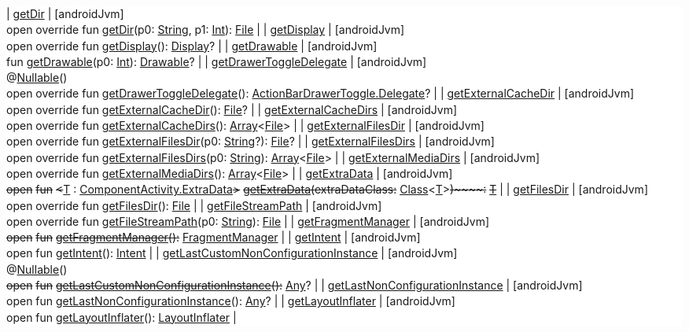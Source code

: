 | [getDir](index.md#264472777%2FFunctions%2F1173194265) | [androidJvm]<br>open override fun [getDir](index.md#264472777%2FFunctions%2F1173194265)(p0: [String](https://kotlinlang.org/api/latest/jvm/stdlib/kotlin/-string/index.html), p1: [Int](https://kotlinlang.org/api/latest/jvm/stdlib/kotlin/-int/index.html)): [File](https://developer.android.com/reference/kotlin/java/io/File.html) |
| [getDisplay](index.md#488073307%2FFunctions%2F1173194265) | [androidJvm]<br>open override fun [getDisplay](index.md#488073307%2FFunctions%2F1173194265)(): [Display](https://developer.android.com/reference/kotlin/android/view/Display.html)? |
| [getDrawable](index.md#-953197380%2FFunctions%2F1173194265) | [androidJvm]<br>fun [getDrawable](index.md#-953197380%2FFunctions%2F1173194265)(p0: [Int](https://kotlinlang.org/api/latest/jvm/stdlib/kotlin/-int/index.html)): [Drawable](https://developer.android.com/reference/kotlin/android/graphics/drawable/Drawable.html)? |
| [getDrawerToggleDelegate](index.md#-921690152%2FFunctions%2F1173194265) | [androidJvm]<br>@[Nullable](https://developer.android.com/reference/kotlin/androidx/annotation/Nullable.html)()<br>open override fun [getDrawerToggleDelegate](index.md#-921690152%2FFunctions%2F1173194265)(): [ActionBarDrawerToggle.Delegate](https://developer.android.com/reference/kotlin/androidx/appcompat/app/ActionBarDrawerToggle.Delegate.html)? |
| [getExternalCacheDir](index.md#544398023%2FFunctions%2F1173194265) | [androidJvm]<br>open override fun [getExternalCacheDir](index.md#544398023%2FFunctions%2F1173194265)(): [File](https://developer.android.com/reference/kotlin/java/io/File.html)? |
| [getExternalCacheDirs](index.md#1262724320%2FFunctions%2F1173194265) | [androidJvm]<br>open override fun [getExternalCacheDirs](index.md#1262724320%2FFunctions%2F1173194265)(): [Array](https://kotlinlang.org/api/latest/jvm/stdlib/kotlin/-array/index.html)<[File](https://developer.android.com/reference/kotlin/java/io/File.html)> |
| [getExternalFilesDir](index.md#-1987272293%2FFunctions%2F1173194265) | [androidJvm]<br>open override fun [getExternalFilesDir](index.md#-1987272293%2FFunctions%2F1173194265)(p0: [String](https://kotlinlang.org/api/latest/jvm/stdlib/kotlin/-string/index.html)?): [File](https://developer.android.com/reference/kotlin/java/io/File.html)? |
| [getExternalFilesDirs](index.md#-2070683431%2FFunctions%2F1173194265) | [androidJvm]<br>open override fun [getExternalFilesDirs](index.md#-2070683431%2FFunctions%2F1173194265)(p0: [String](https://kotlinlang.org/api/latest/jvm/stdlib/kotlin/-string/index.html)): [Array](https://kotlinlang.org/api/latest/jvm/stdlib/kotlin/-array/index.html)<[File](https://developer.android.com/reference/kotlin/java/io/File.html)> |
| [getExternalMediaDirs](index.md#1078368190%2FFunctions%2F1173194265) | [androidJvm]<br>open override fun [getExternalMediaDirs](index.md#1078368190%2FFunctions%2F1173194265)(): [Array](https://kotlinlang.org/api/latest/jvm/stdlib/kotlin/-array/index.html)<[File](https://developer.android.com/reference/kotlin/java/io/File.html)> |
| [getExtraData](index.md#1645840591%2FFunctions%2F1173194265) | [androidJvm]<br>~~open~~ ~~fun~~ ~~<~~[T](index.md#1645840591%2FFunctions%2F1173194265) : [ComponentActivity.ExtraData](https://developer.android.com/reference/kotlin/androidx/core/app/ComponentActivity.ExtraData.html)~~>~~ [~~getExtraData~~](index.md#1645840591%2FFunctions%2F1173194265)~~(~~~~extraDataClass~~~~:~~ [Class](https://developer.android.com/reference/kotlin/java/lang/Class.html)<[T](index.md#1645840591%2FFunctions%2F1173194265)>~~)~~~~:~~ [~~T~~](index.md#1645840591%2FFunctions%2F1173194265) |
| [getFilesDir](index.md#-2018610489%2FFunctions%2F1173194265) | [androidJvm]<br>open override fun [getFilesDir](index.md#-2018610489%2FFunctions%2F1173194265)(): [File](https://developer.android.com/reference/kotlin/java/io/File.html) |
| [getFileStreamPath](index.md#-1523976920%2FFunctions%2F1173194265) | [androidJvm]<br>open override fun [getFileStreamPath](index.md#-1523976920%2FFunctions%2F1173194265)(p0: [String](https://kotlinlang.org/api/latest/jvm/stdlib/kotlin/-string/index.html)): [File](https://developer.android.com/reference/kotlin/java/io/File.html) |
| [getFragmentManager](index.md#1444016003%2FFunctions%2F1173194265) | [androidJvm]<br>~~open~~ ~~fun~~ [~~getFragmentManager~~](index.md#1444016003%2FFunctions%2F1173194265)~~(~~~~)~~~~:~~ [FragmentManager](https://developer.android.com/reference/kotlin/android/app/FragmentManager.html) |
| [getIntent](index.md#-1000759074%2FFunctions%2F1173194265) | [androidJvm]<br>open fun [getIntent](index.md#-1000759074%2FFunctions%2F1173194265)(): [Intent](https://developer.android.com/reference/kotlin/android/content/Intent.html) |
| [getLastCustomNonConfigurationInstance](index.md#1865555744%2FFunctions%2F1173194265) | [androidJvm]<br>@[Nullable](https://developer.android.com/reference/kotlin/androidx/annotation/Nullable.html)()<br>~~open~~ ~~fun~~ [~~getLastCustomNonConfigurationInstance~~](index.md#1865555744%2FFunctions%2F1173194265)~~(~~~~)~~~~:~~ [Any](https://kotlinlang.org/api/latest/jvm/stdlib/kotlin/-any/index.html)? |
| [getLastNonConfigurationInstance](index.md#-977658074%2FFunctions%2F1173194265) | [androidJvm]<br>open fun [getLastNonConfigurationInstance](index.md#-977658074%2FFunctions%2F1173194265)(): [Any](https://kotlinlang.org/api/latest/jvm/stdlib/kotlin/-any/index.html)? |
| [getLayoutInflater](index.md#-755744763%2FFunctions%2F1173194265) | [androidJvm]<br>open fun [getLayoutInflater](index.md#-755744763%2FFunctions%2F1173194265)(): [LayoutInflater](https://developer.android.com/reference/kotlin/android/view/LayoutInflater.html) |